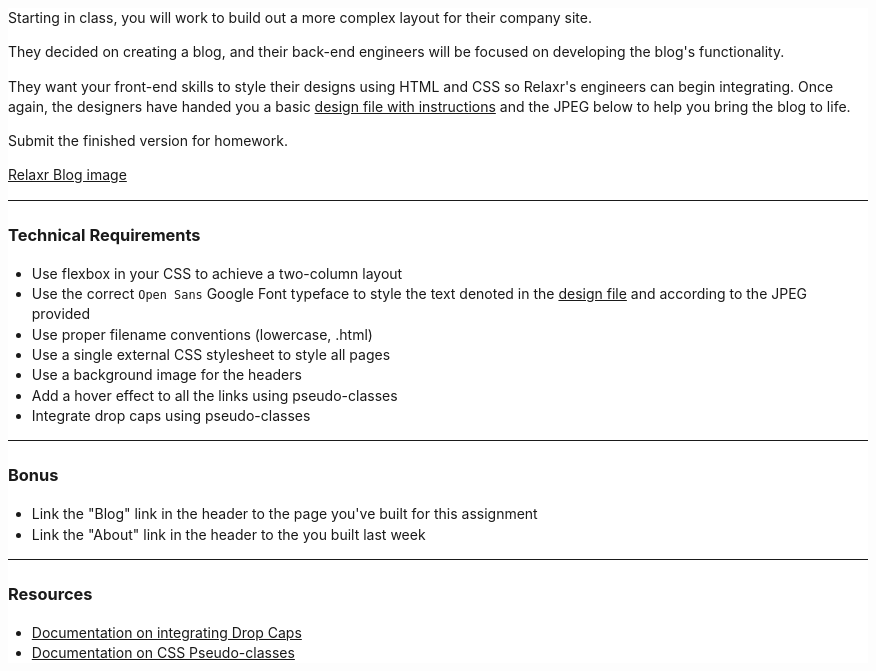 Starting in class, you will work to build out a more complex layout for their company site.

They decided on creating a blog, and their back-end engineers will be focused on developing the blog's functionality.

They want your front-end skills to style their designs using HTML and CSS so Relaxr's engineers can begin integrating. Once again, the designers have handed you a basic [design file with instructions](https://raw.githubusercontent.com/pataruco/ga-fewd-assets/master/relaxr-2/starter_code/readme) and the JPEG below to help you bring the blog to life.

Submit the finished version for homework.

[Relaxr Blog image](https://raw.githubusercontent.com/pataruco/ga-fewd-assets/master/relaxr-2/starter_code/relaxr_blog.jpg)

---

### Technical Requirements

- Use flexbox in your CSS to achieve a two-column layout
- Use the correct `Open Sans` Google Font typeface to style the text denoted in the [design file](https://raw.githubusercontent.com/pataruco/ga-fewd-assets/master/relaxr-2/starter_code/readme) and according to the JPEG provided
- Use proper filename conventions (lowercase, .html)
- Use a single external CSS stylesheet to style all pages
- Use a background image for the headers
- Add a hover effect to all the links using pseudo-classes
- Integrate drop caps using pseudo-classes

---

### Bonus

- Link the "Blog" link in the header to the page you've built for this assignment
- Link the "About" link in the header to the you built last week

---

### Resources

- [Documentation on integrating Drop Caps](https://css-tricks.com/snippets/css/drop-caps/)
- [Documentation on CSS Pseudo-classes](http://www.w3schools.com/CSS/CSS_pseudo_classes.asp)
